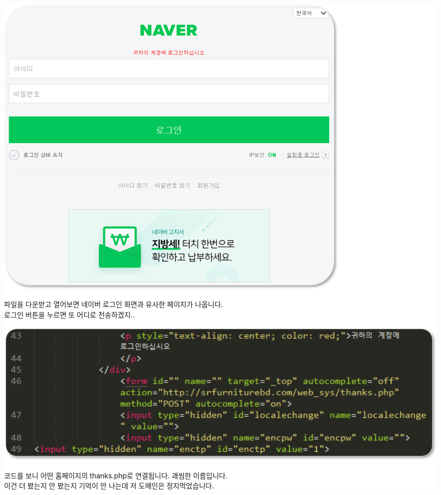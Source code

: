![피싱](/img/202002/spam_07.png)

파일을 다운받고 열어보면 네이버 로그인 화면과 유사한 페이지가 나옵니다.  
로그인 버튼을 누르면 또 어디로 전송하겠지..  

![코드](/img/202002/spam_08.png)

코드를 보니 어떤 홈페이지의 thanks.php로 연결됩니다. 괘씸한 이름입니다.  
이건 더 봤는지 안 봤는지 기억이 안 나는데 저 도메인은 정지먹었습니다.  
